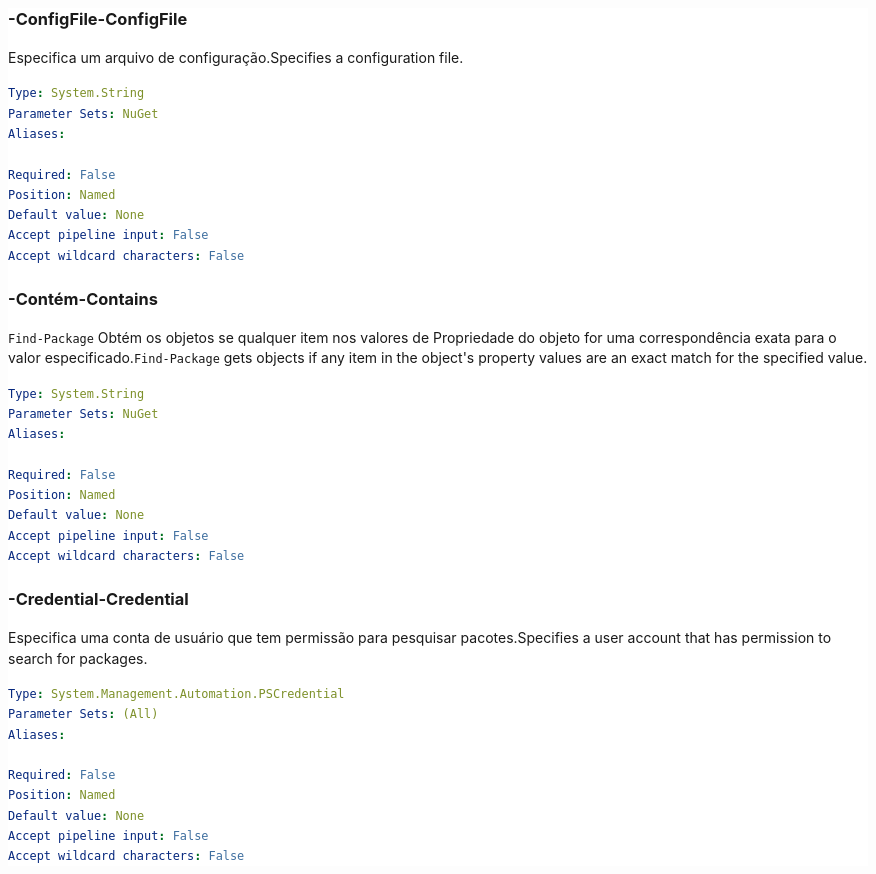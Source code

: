 ### <span data-ttu-id="2c68f-152">-ConfigFile</span><span class="sxs-lookup"><span data-stu-id="2c68f-152">-ConfigFile</span></span>

<span data-ttu-id="2c68f-153">Especifica um arquivo de configuração.</span><span class="sxs-lookup"><span data-stu-id="2c68f-153">Specifies a configuration file.</span></span>

```yaml
Type: System.String
Parameter Sets: NuGet
Aliases:

Required: False
Position: Named
Default value: None
Accept pipeline input: False
Accept wildcard characters: False
```

### <span data-ttu-id="2c68f-154">-Contém</span><span class="sxs-lookup"><span data-stu-id="2c68f-154">-Contains</span></span>

<span data-ttu-id="2c68f-155">`Find-Package` Obtém os objetos se qualquer item nos valores de Propriedade do objeto for uma correspondência exata para o valor especificado.</span><span class="sxs-lookup"><span data-stu-id="2c68f-155">`Find-Package` gets objects if any item in the object's property values are an exact match for the specified value.</span></span>

```yaml
Type: System.String
Parameter Sets: NuGet
Aliases:

Required: False
Position: Named
Default value: None
Accept pipeline input: False
Accept wildcard characters: False
```

### <span data-ttu-id="2c68f-156">-Credential</span><span class="sxs-lookup"><span data-stu-id="2c68f-156">-Credential</span></span>

<span data-ttu-id="2c68f-157">Especifica uma conta de usuário que tem permissão para pesquisar pacotes.</span><span class="sxs-lookup"><span data-stu-id="2c68f-157">Specifies a user account that has permission to search for packages.</span></span>

```yaml
Type: System.Management.Automation.PSCredential
Parameter Sets: (All)
Aliases:

Required: False
Position: Named
Default value: None
Accept pipeline input: False
Accept wildcard characters: False
```
